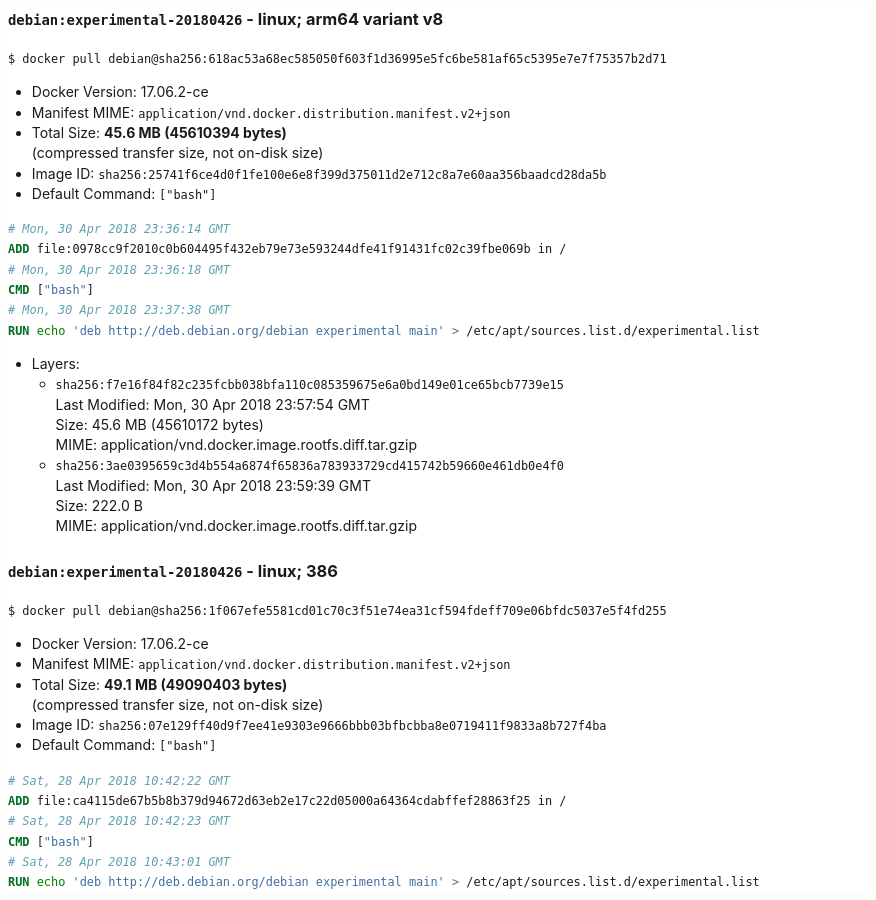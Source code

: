 ### `debian:experimental-20180426` - linux; arm64 variant v8

```console
$ docker pull debian@sha256:618ac53a68ec585050f603f1d36995e5fc6be581af65c5395e7e7f75357b2d71
```

-	Docker Version: 17.06.2-ce
-	Manifest MIME: `application/vnd.docker.distribution.manifest.v2+json`
-	Total Size: **45.6 MB (45610394 bytes)**  
	(compressed transfer size, not on-disk size)
-	Image ID: `sha256:25741f6ce4d0f1fe100e6e8f399d375011d2e712c8a7e60aa356baadcd28da5b`
-	Default Command: `["bash"]`

```dockerfile
# Mon, 30 Apr 2018 23:36:14 GMT
ADD file:0978cc9f2010c0b604495f432eb79e73e593244dfe41f91431fc02c39fbe069b in / 
# Mon, 30 Apr 2018 23:36:18 GMT
CMD ["bash"]
# Mon, 30 Apr 2018 23:37:38 GMT
RUN echo 'deb http://deb.debian.org/debian experimental main' > /etc/apt/sources.list.d/experimental.list
```

-	Layers:
	-	`sha256:f7e16f84f82c235fcbb038bfa110c085359675e6a0bd149e01ce65bcb7739e15`  
		Last Modified: Mon, 30 Apr 2018 23:57:54 GMT  
		Size: 45.6 MB (45610172 bytes)  
		MIME: application/vnd.docker.image.rootfs.diff.tar.gzip
	-	`sha256:3ae0395659c3d4b554a6874f65836a783933729cd415742b59660e461db0e4f0`  
		Last Modified: Mon, 30 Apr 2018 23:59:39 GMT  
		Size: 222.0 B  
		MIME: application/vnd.docker.image.rootfs.diff.tar.gzip

### `debian:experimental-20180426` - linux; 386

```console
$ docker pull debian@sha256:1f067efe5581cd01c70c3f51e74ea31cf594fdeff709e06bfdc5037e5f4fd255
```

-	Docker Version: 17.06.2-ce
-	Manifest MIME: `application/vnd.docker.distribution.manifest.v2+json`
-	Total Size: **49.1 MB (49090403 bytes)**  
	(compressed transfer size, not on-disk size)
-	Image ID: `sha256:07e129ff40d9f7ee41e9303e9666bbb03bfbcbba8e0719411f9833a8b727f4ba`
-	Default Command: `["bash"]`

```dockerfile
# Sat, 28 Apr 2018 10:42:22 GMT
ADD file:ca4115de67b5b8b379d94672d63eb2e17c22d05000a64364cdabffef28863f25 in / 
# Sat, 28 Apr 2018 10:42:23 GMT
CMD ["bash"]
# Sat, 28 Apr 2018 10:43:01 GMT
RUN echo 'deb http://deb.debian.org/debian experimental main' > /etc/apt/sources.list.d/experimental.list
```
